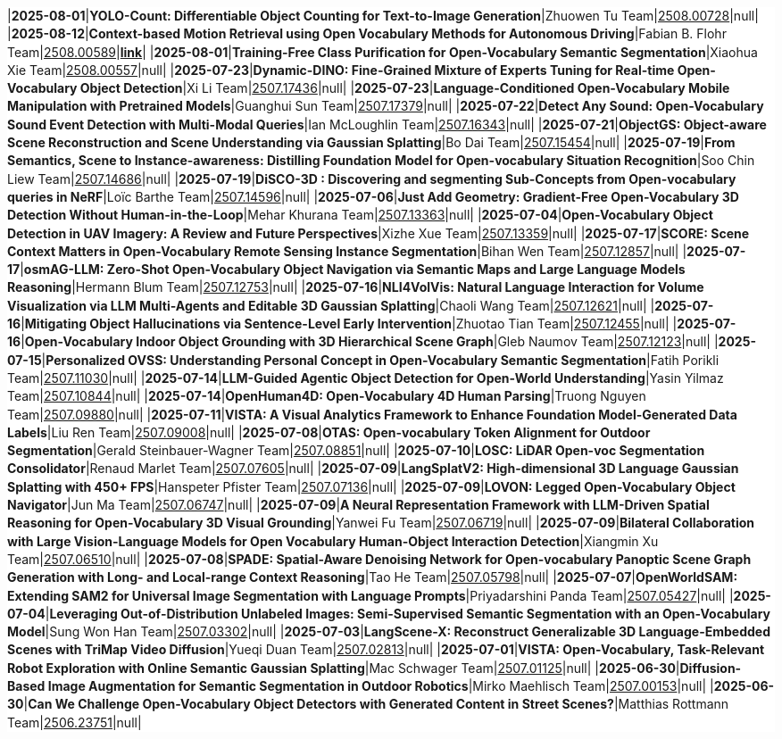 |**2025-08-01**|**YOLO-Count: Differentiable Object Counting for Text-to-Image Generation**|Zhuowen Tu Team|[2508.00728](http://arxiv.org/abs/2508.00728)|null|
|**2025-08-12**|**Context-based Motion Retrieval using Open Vocabulary Methods for Autonomous Driving**|Fabian B. Flohr Team|[2508.00589](http://arxiv.org/abs/2508.00589)|**[link](https://iv.ee.hm.edu/contextmotionclip/)**|
|**2025-08-01**|**Training-Free Class Purification for Open-Vocabulary Semantic Segmentation**|Xiaohua Xie Team|[2508.00557](http://arxiv.org/abs/2508.00557)|null|
|**2025-07-23**|**Dynamic-DINO: Fine-Grained Mixture of Experts Tuning for Real-time Open-Vocabulary Object Detection**|Xi Li Team|[2507.17436](http://arxiv.org/abs/2507.17436)|null|
|**2025-07-23**|**Language-Conditioned Open-Vocabulary Mobile Manipulation with Pretrained Models**|Guanghui Sun Team|[2507.17379](http://arxiv.org/abs/2507.17379)|null|
|**2025-07-22**|**Detect Any Sound: Open-Vocabulary Sound Event Detection with Multi-Modal Queries**|Ian McLoughlin Team|[2507.16343](http://arxiv.org/abs/2507.16343)|null|
|**2025-07-21**|**ObjectGS: Object-aware Scene Reconstruction and Scene Understanding via Gaussian Splatting**|Bo Dai Team|[2507.15454](http://arxiv.org/abs/2507.15454)|null|
|**2025-07-19**|**From Semantics, Scene to Instance-awareness: Distilling Foundation Model for Open-vocabulary Situation Recognition**|Soo Chin Liew Team|[2507.14686](http://arxiv.org/abs/2507.14686)|null|
|**2025-07-19**|**DiSCO-3D : Discovering and segmenting Sub-Concepts from Open-vocabulary queries in NeRF**|Loïc Barthe Team|[2507.14596](http://arxiv.org/abs/2507.14596)|null|
|**2025-07-06**|**Just Add Geometry: Gradient-Free Open-Vocabulary 3D Detection Without Human-in-the-Loop**|Mehar Khurana Team|[2507.13363](http://arxiv.org/abs/2507.13363)|null|
|**2025-07-04**|**Open-Vocabulary Object Detection in UAV Imagery: A Review and Future Perspectives**|Xizhe Xue Team|[2507.13359](http://arxiv.org/abs/2507.13359)|null|
|**2025-07-17**|**SCORE: Scene Context Matters in Open-Vocabulary Remote Sensing Instance Segmentation**|Bihan Wen Team|[2507.12857](http://arxiv.org/abs/2507.12857)|null|
|**2025-07-17**|**osmAG-LLM: Zero-Shot Open-Vocabulary Object Navigation via Semantic Maps and Large Language Models Reasoning**|Hermann Blum Team|[2507.12753](http://arxiv.org/abs/2507.12753)|null|
|**2025-07-16**|**NLI4VolVis: Natural Language Interaction for Volume Visualization via LLM Multi-Agents and Editable 3D Gaussian Splatting**|Chaoli Wang Team|[2507.12621](http://arxiv.org/abs/2507.12621)|null|
|**2025-07-16**|**Mitigating Object Hallucinations via Sentence-Level Early Intervention**|Zhuotao Tian Team|[2507.12455](http://arxiv.org/abs/2507.12455)|null|
|**2025-07-16**|**Open-Vocabulary Indoor Object Grounding with 3D Hierarchical Scene Graph**|Gleb Naumov Team|[2507.12123](http://arxiv.org/abs/2507.12123)|null|
|**2025-07-15**|**Personalized OVSS: Understanding Personal Concept in Open-Vocabulary Semantic Segmentation**|Fatih Porikli Team|[2507.11030](http://arxiv.org/abs/2507.11030)|null|
|**2025-07-14**|**LLM-Guided Agentic Object Detection for Open-World Understanding**|Yasin Yilmaz Team|[2507.10844](http://arxiv.org/abs/2507.10844)|null|
|**2025-07-14**|**OpenHuman4D: Open-Vocabulary 4D Human Parsing**|Truong Nguyen Team|[2507.09880](http://arxiv.org/abs/2507.09880)|null|
|**2025-07-11**|**VISTA: A Visual Analytics Framework to Enhance Foundation Model-Generated Data Labels**|Liu Ren Team|[2507.09008](http://arxiv.org/abs/2507.09008)|null|
|**2025-07-08**|**OTAS: Open-vocabulary Token Alignment for Outdoor Segmentation**|Gerald Steinbauer-Wagner Team|[2507.08851](http://arxiv.org/abs/2507.08851)|null|
|**2025-07-10**|**LOSC: LiDAR Open-voc Segmentation Consolidator**|Renaud Marlet Team|[2507.07605](http://arxiv.org/abs/2507.07605)|null|
|**2025-07-09**|**LangSplatV2: High-dimensional 3D Language Gaussian Splatting with 450+ FPS**|Hanspeter Pfister Team|[2507.07136](http://arxiv.org/abs/2507.07136)|null|
|**2025-07-09**|**LOVON: Legged Open-Vocabulary Object Navigator**|Jun Ma Team|[2507.06747](http://arxiv.org/abs/2507.06747)|null|
|**2025-07-09**|**A Neural Representation Framework with LLM-Driven Spatial Reasoning for Open-Vocabulary 3D Visual Grounding**|Yanwei Fu Team|[2507.06719](http://arxiv.org/abs/2507.06719)|null|
|**2025-07-09**|**Bilateral Collaboration with Large Vision-Language Models for Open Vocabulary Human-Object Interaction Detection**|Xiangmin Xu Team|[2507.06510](http://arxiv.org/abs/2507.06510)|null|
|**2025-07-08**|**SPADE: Spatial-Aware Denoising Network for Open-vocabulary Panoptic Scene Graph Generation with Long- and Local-range Context Reasoning**|Tao He Team|[2507.05798](http://arxiv.org/abs/2507.05798)|null|
|**2025-07-07**|**OpenWorldSAM: Extending SAM2 for Universal Image Segmentation with Language Prompts**|Priyadarshini Panda Team|[2507.05427](http://arxiv.org/abs/2507.05427)|null|
|**2025-07-04**|**Leveraging Out-of-Distribution Unlabeled Images: Semi-Supervised Semantic Segmentation with an Open-Vocabulary Model**|Sung Won Han Team|[2507.03302](http://arxiv.org/abs/2507.03302)|null|
|**2025-07-03**|**LangScene-X: Reconstruct Generalizable 3D Language-Embedded Scenes with TriMap Video Diffusion**|Yueqi Duan Team|[2507.02813](http://arxiv.org/abs/2507.02813)|null|
|**2025-07-01**|**VISTA: Open-Vocabulary, Task-Relevant Robot Exploration with Online Semantic Gaussian Splatting**|Mac Schwager Team|[2507.01125](http://arxiv.org/abs/2507.01125)|null|
|**2025-06-30**|**Diffusion-Based Image Augmentation for Semantic Segmentation in Outdoor Robotics**|Mirko Maehlisch Team|[2507.00153](http://arxiv.org/abs/2507.00153)|null|
|**2025-06-30**|**Can We Challenge Open-Vocabulary Object Detectors with Generated Content in Street Scenes?**|Matthias Rottmann Team|[2506.23751](http://arxiv.org/abs/2506.23751)|null|